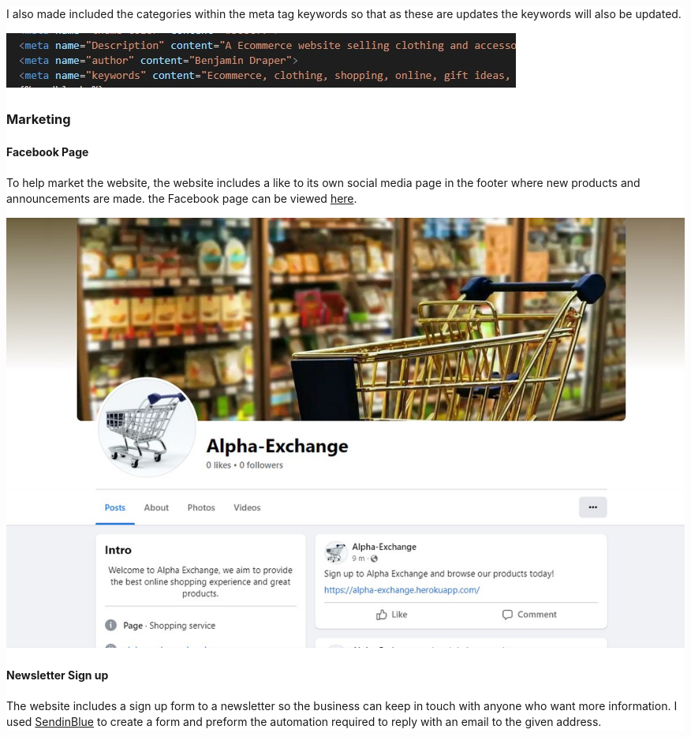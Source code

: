 I also made included the categories within the meta tag keywords so that as these are updates the keywords will also be updated.

![SEO keywords HTML](/documentation/misc/keywords.jpg)

### Marketing
#### Facebook Page
To help market the website, the website includes a like to its own social media page in the footer where new products and announcements are made.
the Facebook page can be viewed [here](https://www.facebook.com/profile.php?id=100087950336068).

![Facebook Screenshot](/documentation/misc/facebook.jpg)

#### Newsletter Sign up
The website includes a sign up form to a newsletter so the business can keep in touch with anyone who want more information. I used [SendinBlue](https://www.sendinblue.com) to create a form and preform the automation required to reply with an email to the given address.

